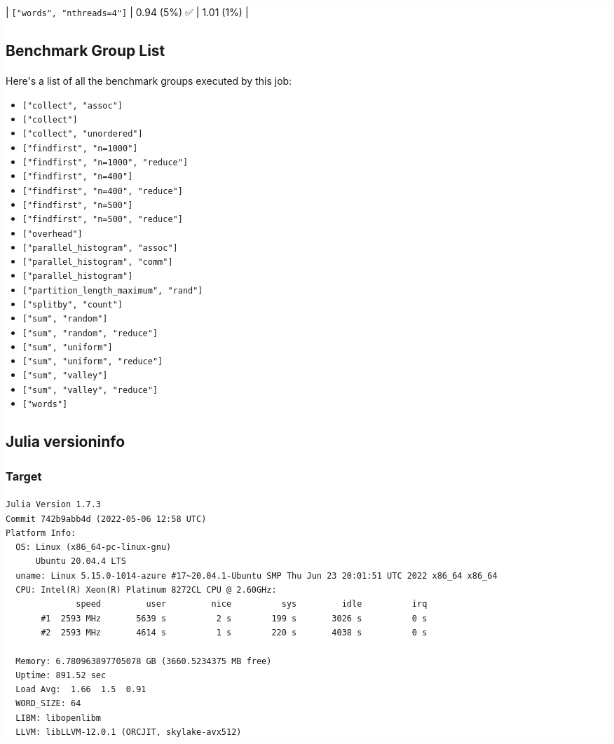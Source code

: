 | `["words", "nthreads=4"]`                           | 0.94 (5%) :white_check_mark: |                   1.01 (1%)  |

## Benchmark Group List
Here's a list of all the benchmark groups executed by this job:

- `["collect", "assoc"]`
- `["collect"]`
- `["collect", "unordered"]`
- `["findfirst", "n=1000"]`
- `["findfirst", "n=1000", "reduce"]`
- `["findfirst", "n=400"]`
- `["findfirst", "n=400", "reduce"]`
- `["findfirst", "n=500"]`
- `["findfirst", "n=500", "reduce"]`
- `["overhead"]`
- `["parallel_histogram", "assoc"]`
- `["parallel_histogram", "comm"]`
- `["parallel_histogram"]`
- `["partition_length_maximum", "rand"]`
- `["splitby", "count"]`
- `["sum", "random"]`
- `["sum", "random", "reduce"]`
- `["sum", "uniform"]`
- `["sum", "uniform", "reduce"]`
- `["sum", "valley"]`
- `["sum", "valley", "reduce"]`
- `["words"]`

## Julia versioninfo

### Target
```
Julia Version 1.7.3
Commit 742b9abb4d (2022-05-06 12:58 UTC)
Platform Info:
  OS: Linux (x86_64-pc-linux-gnu)
      Ubuntu 20.04.4 LTS
  uname: Linux 5.15.0-1014-azure #17~20.04.1-Ubuntu SMP Thu Jun 23 20:01:51 UTC 2022 x86_64 x86_64
  CPU: Intel(R) Xeon(R) Platinum 8272CL CPU @ 2.60GHz: 
              speed         user         nice          sys         idle          irq
       #1  2593 MHz       5639 s          2 s        199 s       3026 s          0 s
       #2  2593 MHz       4614 s          1 s        220 s       4038 s          0 s
       
  Memory: 6.780963897705078 GB (3660.5234375 MB free)
  Uptime: 891.52 sec
  Load Avg:  1.66  1.5  0.91
  WORD_SIZE: 64
  LIBM: libopenlibm
  LLVM: libLLVM-12.0.1 (ORCJIT, skylake-avx512)
```
